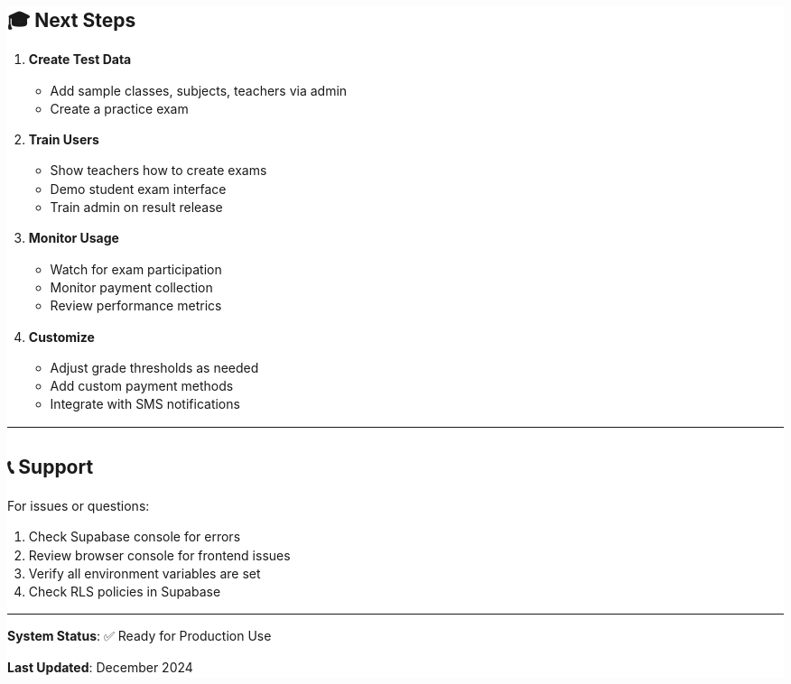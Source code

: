 
## 🎓 Next Steps

1. **Create Test Data**
   - Add sample classes, subjects, teachers via admin
   - Create a practice exam

2. **Train Users**
   - Show teachers how to create exams
   - Demo student exam interface
   - Train admin on result release

3. **Monitor Usage**
   - Watch for exam participation
   - Monitor payment collection
   - Review performance metrics

4. **Customize**
   - Adjust grade thresholds as needed
   - Add custom payment methods
   - Integrate with SMS notifications

---

## 📞 Support

For issues or questions:
1. Check Supabase console for errors
2. Review browser console for frontend issues
3. Verify all environment variables are set
4. Check RLS policies in Supabase

---

**System Status**: ✅ Ready for Production Use

**Last Updated**: December 2024
